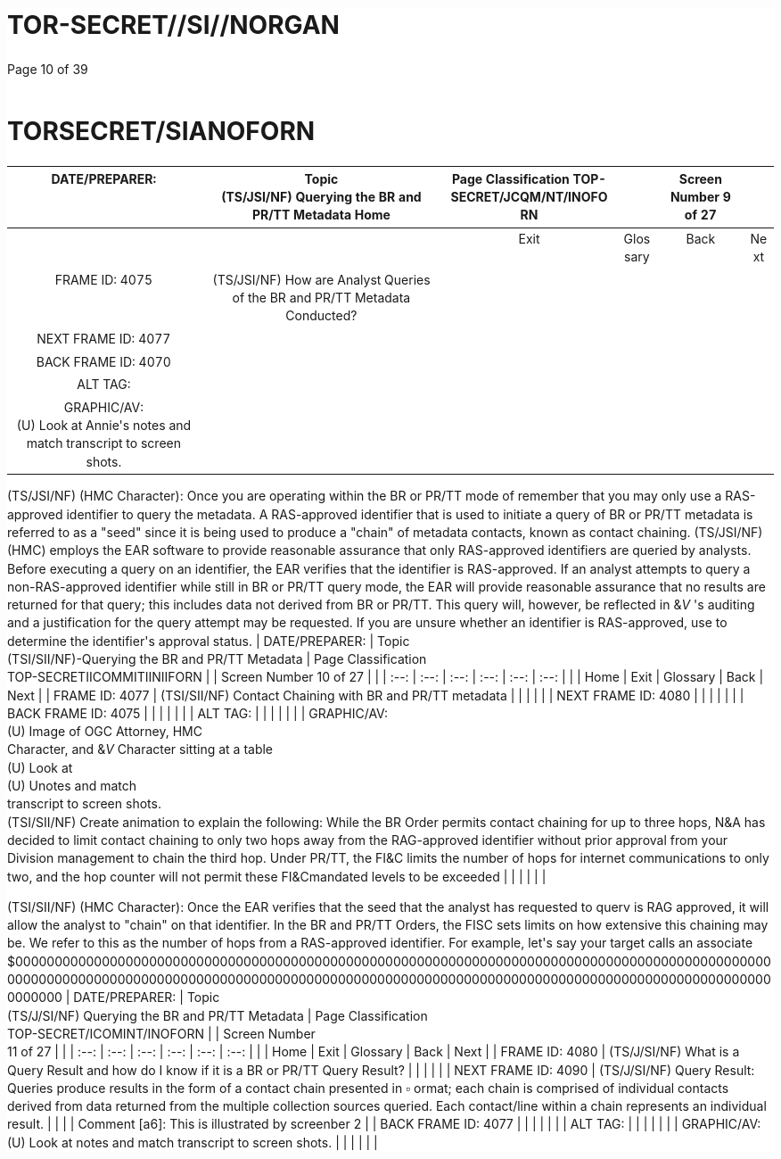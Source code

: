 # TOR-SECRET//SI//NORGAN 

Page 10 of 39
# TORSECRET/SIANOFORN


| DATE/PREPARER: | Topic <br> (TS/JSI/NF) Querying the BR and PR/TT Metadata Home | Page Classification TOP-SECRET/JCQM/NT/INOFORN |  | Screen Number 9 of 27 |  |
| :--: | :--: | :--: | :--: | :--: | :--: |
|  |  | Exit | Glossary | Back | Next |
| FRAME ID: 4075 | (TS/JSI/NF) How are Analyst Queries of the BR and PR/TT Metadata Conducted? |  |  |  |  |
| NEXT FRAME ID: 4077 |  |  |  |  |  |
| BACK FRAME ID: 4070 |  |  |  |  |  |
| ALT TAG: |  |  |  |  |  |
| GRAPHIC/AV: <br> (U) Look at Annie's notes and match transcript to screen shots. |  |  |  |  |  |

(TS/JSI/NF) (HMC Character): Once you are operating within the BR or PR/TT mode of remember that you may only use a RAS-approved identifier to query the metadata. A RAS-approved identifier that is used to initiate a query of BR or PR/TT metadata is referred to as a "seed" since it is being used to produce a "chain" of metadata contacts, known as contact chaining.
(TS/JSI/NF) (HMC) employs the EAR software to provide reasonable assurance that only RAS-approved identifiers are queried by analysts. Before executing a query on an identifier, the EAR verifies that the identifier is RAS-approved. If an analyst attempts to query a non-RAS-approved identifier while still in BR or PR/TT query mode, the EAR will provide reasonable assurance that no results are returned for that query; this includes data not derived from BR or PR/TT. This query will, however, be reflected in $\& V$ 's auditing and a justification for the query attempt may be requested. If you are unsure whether an identifier is RAS-approved, use to determine the identifier's approval status.
| DATE/PREPARER: | Topic <br> (TSI/SII/NF)-Querying the BR and PR/TT Metadata | Page Classification <br> TOP-SECRETIICOMMITIINIIFORN |  | Screen Number 10 of 27 |  |
| :--: | :--: | :--: | :--: | :--: | :--: |
|  | Home | Exit | Glossary | Back | Next |
| FRAME ID: 4077 | (TSI/SII/NF) Contact Chaining with BR and PR/TT metadata |  |  |  |  |
| NEXT FRAME ID: 4080 |  |  |  |  |  |
| BACK FRAME ID: 4075 |  |  |  |  |  |
| ALT TAG: |  |  |  |  |  |
| GRAPHIC/AV: <br> (U) Image of OGC Attorney, HMC <br> Character, and $\& V$ Character sitting at a table <br> (U) Look at <br> (U) Unotes and match <br> transcript to screen shots. <br> (TSI/SII/NF) Create animation to explain the following: While the BR Order permits contact chaining for up to three hops, N\&A has decided to limit contact chaining to only two hops away from the RAG-approved identifier without prior approval from your Division management to chain the third hop. Under PR/TT, the FI\&C limits the number of hops for internet communications to only two, and the hop counter will not permit these FI\&Cmandated levels to be exceeded |  |  |  |  |  |

(TSI/SII/NF) (HMC Character): Once the EAR verifies that the seed that the analyst has requested to querv is RAG approved, it will allow the analyst to
"chain" on that identifier. In the BR and PR/TT Orders, the FISC sets limits on how extensive this chaining may be. We refer to this as the number of hops from a RAS-approved identifier. For example, let's say your target calls an associate $00000000000000000000000000000000000000000000000000000000000000000000000000000000000000000000000000000000000000000000000000000000000000000000000000000000000000000000000000000000000000000000000000000000
| DATE/PREPARER: | Topic <br> (TS/J/SI/NF) Querying the BR and PR/TT Metadata | Page Classification <br> TOP-SECRET/ICOMINT/INOFORN |  | Screen Number <br> 11 of 27 |  |
| :--: | :--: | :--: | :--: | :--: | :--: |
|  | Home | Exit | Glossary | Back | Next |
| FRAME ID: 4080 | (TS/J/SI/NF) What is a Query Result and how do I know if it is a BR or PR/TT Query Result? |  |  |  |  |
| NEXT FRAME ID: 4090 | (TS/J/SI/NF) Query Result: Queries produce results in the form of a contact chain presented in $\square$ ormat; each chain is comprised of individual contacts derived from data returned from the multiple collection sources queried. Each contact/line within a chain represents an individual result. |  |  |  | Comment [a6]: This is illustrated by screenber 2 |
| BACK FRAME ID: 4077 |  |  |  |  |  |
| ALT TAG: |  |  |  |  |  |
| GRAPHIC/AV: <br> (U) Look at notes and match transcript to screen shots. |  |  |  |  |  |


[^0]:    (TSMSWNF) (HMC Character). It might seem as though the information would most certainly be counterterrorism-related since, due to the RAS approval process, you wouldn't have this U.S. person information from a query of BR or PR/TT if it weren't related to counterterrorism. In the majority of cases, it will be counterterrorism-related; however, the nature of the counterterrorism target is that it often overlaps with several other areas that include counternarcotics, counterintelligence, money laundering, document forging, people and weapons trafficking, and other topics that are not CT-centric. Thus, due to the fact that these authorities provide NSA access to a high volume of U.S. person information for counterterrorism purposes, the Court Order requires an explicit finding that the information is in fact related to counterterrorism prior to dissemination. Therefore, one of the approved decision makers must document the finding using the proper terminology. It must state that the information is related to counterterrorism and that it is necessary to understand the counterterrorism information.